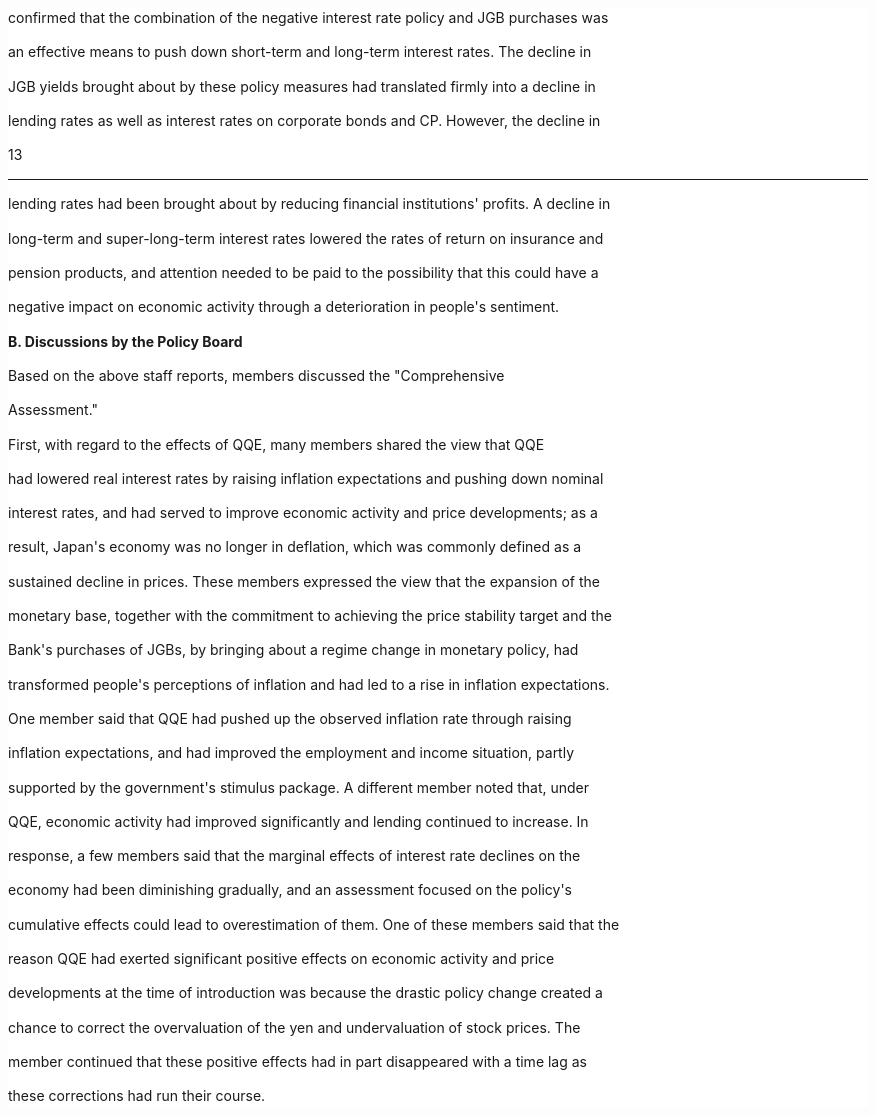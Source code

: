 confirmed that the combination of the negative interest rate policy and JGB purchases was

an effective means to push down short-term and long-term interest rates. The decline in

JGB yields brought about by these policy measures had translated firmly into a decline in

lending rates as well as interest rates on corporate bonds and CP. However, the decline in

13


-----

lending rates had been brought about by reducing financial institutions' profits. A decline in

long-term and super-long-term interest rates lowered the rates of return on insurance and

pension products, and attention needed to be paid to the possibility that this could have a

negative impact on economic activity through a deterioration in people's sentiment.

**B. Discussions by the Policy Board**

Based on the above staff reports, members discussed the "Comprehensive

Assessment."

First, with regard to the effects of QQE, many members shared the view that QQE

had lowered real interest rates by raising inflation expectations and pushing down nominal

interest rates, and had served to improve economic activity and price developments; as a

result, Japan's economy was no longer in deflation, which was commonly defined as a

sustained decline in prices. These members expressed the view that the expansion of the

monetary base, together with the commitment to achieving the price stability target and the

Bank's purchases of JGBs, by bringing about a regime change in monetary policy, had

transformed people's perceptions of inflation and had led to a rise in inflation expectations.

One member said that QQE had pushed up the observed inflation rate through raising

inflation expectations, and had improved the employment and income situation, partly

supported by the government's stimulus package. A different member noted that, under

QQE, economic activity had improved significantly and lending continued to increase. In

response, a few members said that the marginal effects of interest rate declines on the

economy had been diminishing gradually, and an assessment focused on the policy's

cumulative effects could lead to overestimation of them. One of these members said that the

reason QQE had exerted significant positive effects on economic activity and price

developments at the time of introduction was because the drastic policy change created a

chance to correct the overvaluation of the yen and undervaluation of stock prices. The

member continued that these positive effects had in part disappeared with a time lag as

these corrections had run their course.
